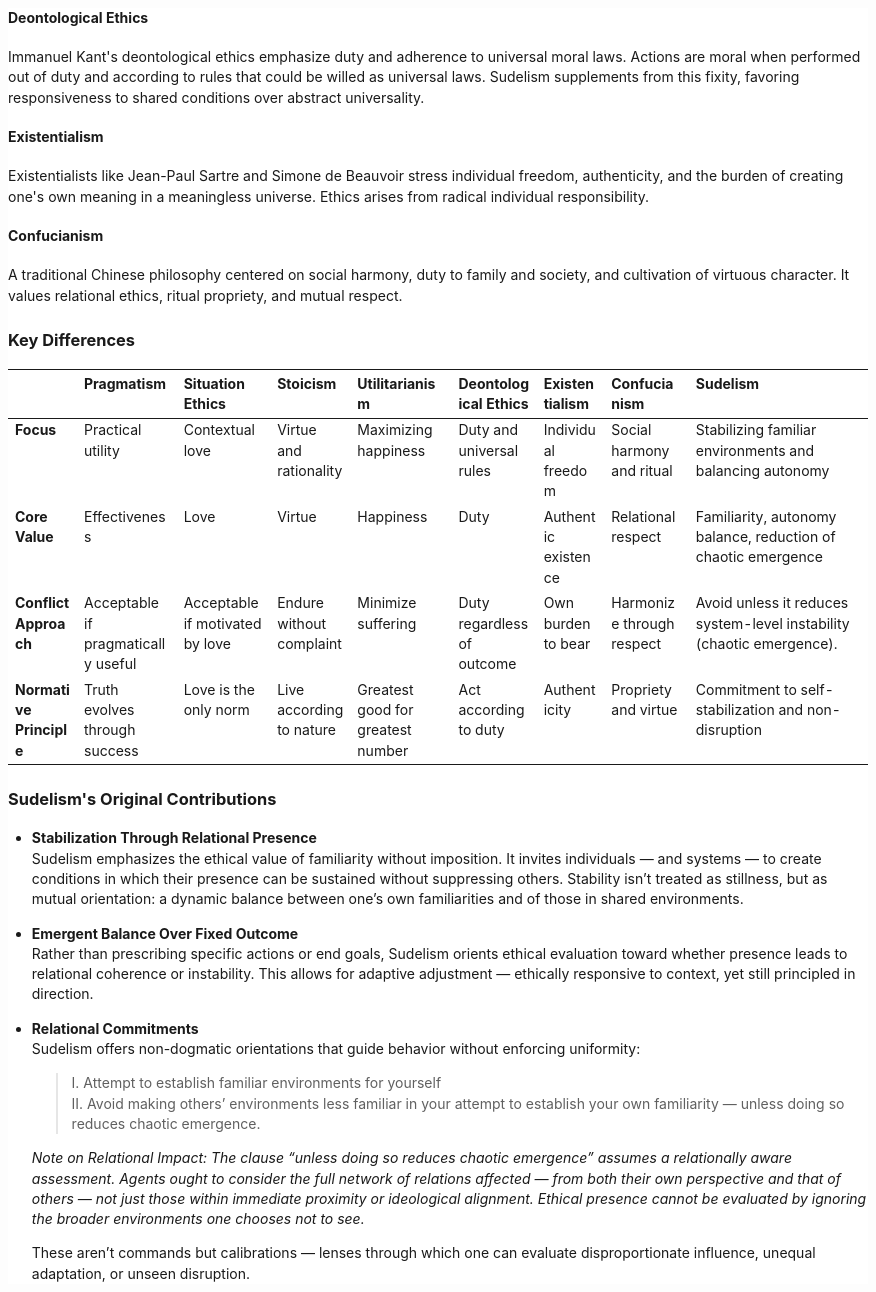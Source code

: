 #### Deontological Ethics
Immanuel Kant's deontological ethics emphasize duty and adherence to universal moral laws. Actions are moral when performed out of duty and according to rules that could be willed as universal laws. Sudelism supplements from this fixity, favoring responsiveness to shared conditions over abstract universality.

#### Existentialism
Existentialists like Jean-Paul Sartre and Simone de Beauvoir stress individual freedom, authenticity, and the burden of creating one's own meaning in a meaningless universe. Ethics arises from radical individual responsibility.

#### Confucianism
A traditional Chinese philosophy centered on social harmony, duty to family and society, and cultivation of virtuous character. It values relational ethics, ritual propriety, and mutual respect.

### Key Differences

|                         | Pragmatism                    | Situation Ethics             | Stoicism                      | Utilitarianism                | Deontological Ethics          | Existentialism                 | Confucianism                   | Sudelism                                      |
|:------------------------|:------------------------------|:------------------------------|:------------------------------|:------------------------------|:------------------------------|:-------------------------------|:-------------------------------|:------------------------------------------------|
| **Focus**               | Practical utility             | Contextual love               | Virtue and rationality         | Maximizing happiness          | Duty and universal rules      | Individual freedom             | Social harmony and ritual      | Stabilizing familiar environments and balancing autonomy |
| **Core Value**          | Effectiveness                 | Love                          | Virtue                         | Happiness                     | Duty                         | Authentic existence            | Relational respect              | Familiarity, autonomy balance, reduction of chaotic emergence |
| **Conflict Approach**   | Acceptable if pragmatically useful | Acceptable if motivated by love | Endure without complaint     | Minimize suffering            | Duty regardless of outcome    | Own burden to bear             | Harmonize through respect      | Avoid unless it reduces system-level instability (chaotic emergence). |
| **Normative Principle** | Truth evolves through success | Love is the only norm          | Live according to nature       | Greatest good for greatest number | Act according to duty      | Authenticity                  | Propriety and virtue           | Commitment to self-stabilization and non-disruption |

### Sudelism's Original Contributions

- **Stabilization Through Relational Presence**\
  Sudelism emphasizes the ethical value of familiarity without imposition. It invites individuals — and systems — to create conditions in which their presence can be sustained without suppressing others. Stability isn’t treated as stillness, but as mutual orientation: a dynamic balance between one’s own familiarities and of those in shared environments.

- **Emergent Balance Over Fixed Outcome**\
  Rather than prescribing specific actions or end goals, Sudelism orients ethical evaluation toward whether presence leads to relational coherence or instability. This allows for adaptive adjustment — ethically responsive to context, yet still principled in direction.
  
- **Relational Commitments**\
  Sudelism offers non-dogmatic orientations that guide behavior without enforcing uniformity:
  > I. Attempt to establish familiar environments for yourself\
  > II. Avoid making others’ environments less familiar in your attempt to establish your own familiarity — unless doing so reduces chaotic emergence.

  *Note on Relational Impact:
  The clause “unless doing so reduces chaotic emergence” assumes a relationally aware assessment. Agents ought to consider the full network of relations affected — from both their own perspective and that of others — not just those within immediate proximity or ideological alignment. Ethical presence cannot be evaluated by ignoring the broader environments one chooses not to see.*

  These aren’t commands but calibrations — lenses through which one can evaluate disproportionate influence, unequal adaptation, or unseen disruption.
